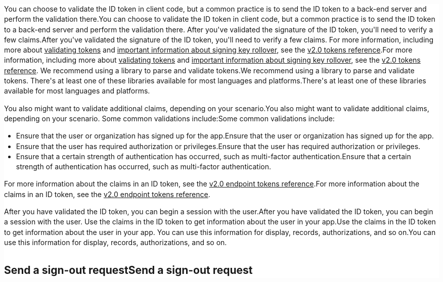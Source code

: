 <span data-ttu-id="5de23-278">You can choose to validate the ID token in client code, but a common practice is to send the ID token to a back-end server and perform the validation there.</span><span class="sxs-lookup"><span data-stu-id="5de23-278">You can choose to validate the ID token in client code, but a common practice is to send the ID token to a back-end server and perform the validation there.</span></span> <span data-ttu-id="5de23-279">After you've validated the signature of the ID token, you'll need to verify a few claims.</span><span class="sxs-lookup"><span data-stu-id="5de23-279">After you've validated the signature of the ID token, you'll need to verify a few claims.</span></span> <span data-ttu-id="5de23-280">For more information, including more about [validating tokens](v2-id-and-access-tokens.md#validating-tokens) and [important information about signing key rollover](v2-id-and-access-tokens.md#validating-tokens), see the [v2.0 tokens reference](v2-id-and-access-tokens.md).</span><span class="sxs-lookup"><span data-stu-id="5de23-280">For more information, including more about [validating tokens](v2-id-and-access-tokens.md#validating-tokens) and [important information about signing key rollover](v2-id-and-access-tokens.md#validating-tokens), see the [v2.0 tokens reference](v2-id-and-access-tokens.md).</span></span> <span data-ttu-id="5de23-281">We recommend using a library to parse and validate tokens.</span><span class="sxs-lookup"><span data-stu-id="5de23-281">We recommend using a library to parse and validate tokens.</span></span> <span data-ttu-id="5de23-282">There's at least one of these libraries available for most languages and platforms.</span><span class="sxs-lookup"><span data-stu-id="5de23-282">There's at least one of these libraries available for most languages and platforms.</span></span>


<span data-ttu-id="5de23-283">You also might want to validate additional claims, depending on your scenario.</span><span class="sxs-lookup"><span data-stu-id="5de23-283">You also might want to validate additional claims, depending on your scenario.</span></span> <span data-ttu-id="5de23-284">Some common validations include:</span><span class="sxs-lookup"><span data-stu-id="5de23-284">Some common validations include:</span></span>

* <span data-ttu-id="5de23-285">Ensure that the user or organization has signed up for the app.</span><span class="sxs-lookup"><span data-stu-id="5de23-285">Ensure that the user or organization has signed up for the app.</span></span>
* <span data-ttu-id="5de23-286">Ensure that the user has required authorization or privileges.</span><span class="sxs-lookup"><span data-stu-id="5de23-286">Ensure that the user has required authorization or privileges.</span></span>
* <span data-ttu-id="5de23-287">Ensure that a certain strength of authentication has occurred, such as multi-factor authentication.</span><span class="sxs-lookup"><span data-stu-id="5de23-287">Ensure that a certain strength of authentication has occurred, such as multi-factor authentication.</span></span>

<span data-ttu-id="5de23-288">For more information about the claims in an ID token, see the [v2.0 endpoint tokens reference](v2-id-and-access-tokens.md).</span><span class="sxs-lookup"><span data-stu-id="5de23-288">For more information about the claims in an ID token, see the [v2.0 endpoint tokens reference](v2-id-and-access-tokens.md).</span></span>

<span data-ttu-id="5de23-289">After you have validated the ID token, you can begin a session with the user.</span><span class="sxs-lookup"><span data-stu-id="5de23-289">After you have validated the ID token, you can begin a session with the user.</span></span> <span data-ttu-id="5de23-290">Use the claims in the ID token to get information about the user in your app.</span><span class="sxs-lookup"><span data-stu-id="5de23-290">Use the claims in the ID token to get information about the user in your app.</span></span> <span data-ttu-id="5de23-291">You can use this information for display, records, authorizations, and so on.</span><span class="sxs-lookup"><span data-stu-id="5de23-291">You can use this information for display, records, authorizations, and so on.</span></span>

## <a name="send-a-sign-out-request"></a><span data-ttu-id="5de23-292">Send a sign-out request</span><span class="sxs-lookup"><span data-stu-id="5de23-292">Send a sign-out request</span></span>
